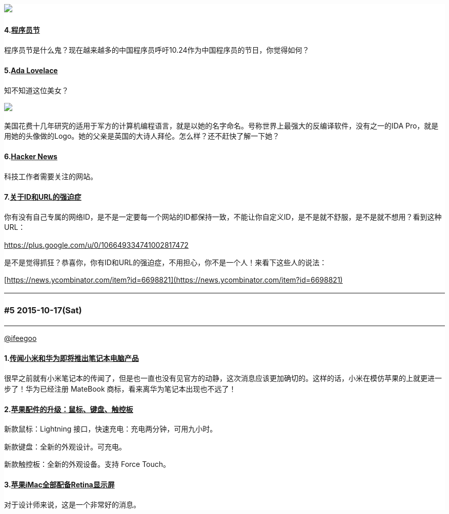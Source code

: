 ![](http://y3.ifengimg.com/a/2015_43/5fc60f87cb757f4.jpg)

#### 4.[程序员节](http://baike.baidu.com/view/4367098.htm)

程序员节是什么鬼？现在越来越多的中国程序员呼吁10.24作为中国程序员的节日，你觉得如何？

#### 5.[Ada Lovelace](http://baike.baidu.com/view/10960576.htm)

知不知道这位美女？

![](https://upload.wikimedia.org/wikipedia/commons/thumb/a/a4/Ada_Lovelace_portrait.jpg/220px-Ada_Lovelace_portrait.jpg)

美国花费十几年研究的适用于军方的计算机编程语言，就是以她的名字命名。号称世界上最强大的反编译软件，没有之一的IDA Pro，就是用她的头像做的Logo。她的父亲是英国的大诗人拜伦。怎么样？还不赶快了解一下她？

#### 6.[Hacker News](https://news.ycombinator.com/)

科技工作者需要关注的网站。

#### 7.[关于ID和URL的强迫症](http://blog.vrypan.net/2013/11/08/why-i-wont-use-a-gplus-custom-url/)

你有没有自己专属的网络ID，是不是一定要每一个网站的ID都保持一致，不能让你自定义ID，是不是就不舒服，是不是就不想用？看到这种URL：

https://plus.google.com/u/0/106649334741002817472

是不是觉得抓狂？恭喜你，你有ID和URL的强迫症，不用担心，你不是一个人！来看下这些人的说法：

[https://news.ycombinator.com/item?id=6698821](https://news.ycombinator.com/item?id=6698821)

***

### #5 2015-10-17(Sat)

***

[@ifeegoo](http://github.com/ifeegoo)

#### 1.[传闻小米和华为即将推出笔记本电脑产品](http://digi.163.com/15/1016/10/B61TF3DU00162Q5T_all.html)

很早之前就有小米笔记本的传闻了，但是也一直也没有见官方的动静，这次消息应该更加确切的。这样的话，小米在模仿苹果的上就更进一步了！华为已经注册 MateBook 商标，看来离华为笔记本出现也不远了！

#### 2.[苹果配件的升级：鼠标、键盘、触控板](http://tech.sina.com.cn/mobile/n/n/2015-10-14/doc-ifxirmpz8324383.shtml)

新款鼠标：Lightning 接口，快速充电：充电两分钟，可用九小时。

新款键盘：全新的外观设计。可充电。

新款触控板：全新的外观设备。支持 Force Touch。

#### 3.[苹果iMac全部配备Retina显示屏](http://tech.qq.com/a/20151013/069500.htm)

对于设计师来说，这是一个非常好的消息。
